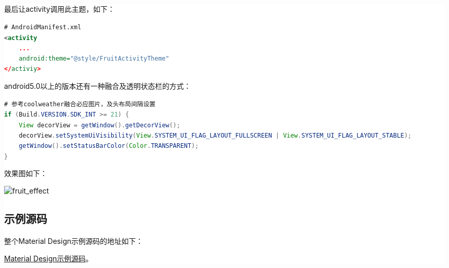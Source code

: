 ```xml
```
最后让activity调用此主题，如下：
```xml
# AndroidManifest.xml
<activity
    ...
    android:theme="@style/FruitActivityTheme"
</activiy>
```

android5.0以上的版本还有一种融合及透明状态栏的方式：
```java
# 参考coolweather融合必应图片，及头布局间隔设置
if (Build.VERSION.SDK_INT >= 21) {
    View decorView = getWindow().getDecorView();
    decorView.setSystemUiVisibility(View.SYSTEM_UI_FLAG_LAYOUT_FULLSCREEN | View.SYSTEM_UI_FLAG_LAYOUT_STABLE);
    getWindow().setStatusBarColor(Color.TRANSPARENT);
}
```

效果图如下：

![fruit_effect](https://github.com/huaqianlee/blog-file/https://github.com/huaqianlee/blog-file/https://github.com/huaqianlee/blog-file/image/fruit_effct.gif)

## 示例源码
整个Material Design示例源码的地址如下：

[Material Design示例源码](https://github.com/huaqianlee/AndroidDemo/tree/master/FirstCode/chapter12)。

